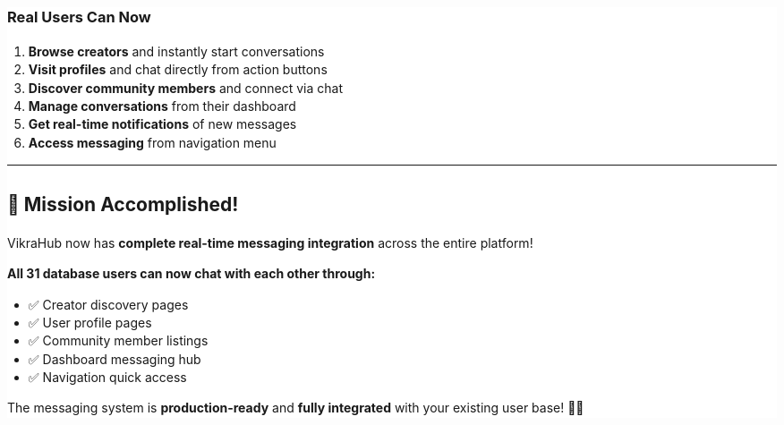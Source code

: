 ### **Real Users Can Now**
1. **Browse creators** and instantly start conversations
2. **Visit profiles** and chat directly from action buttons  
3. **Discover community members** and connect via chat
4. **Manage conversations** from their dashboard
5. **Get real-time notifications** of new messages
6. **Access messaging** from navigation menu

---

## 🎊 **Mission Accomplished!**

VikraHub now has **complete real-time messaging integration** across the entire platform! 

**All 31 database users can now chat with each other through:**
- ✅ Creator discovery pages
- ✅ User profile pages  
- ✅ Community member listings
- ✅ Dashboard messaging hub
- ✅ Navigation quick access

The messaging system is **production-ready** and **fully integrated** with your existing user base! 🚀🎉
